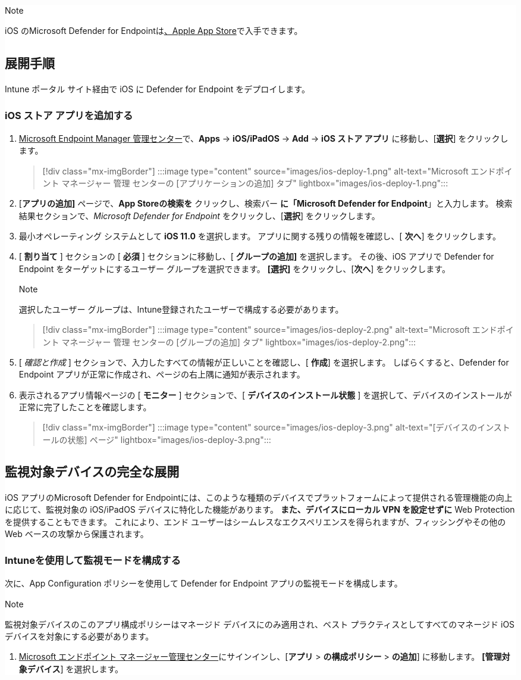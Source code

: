 > [!NOTE]
> iOS のMicrosoft Defender for Endpointは[、Apple App Store](https://aka.ms/mdatpiosappstore)で入手できます。

## <a name="deployment-steps"></a>展開手順

Intune ポータル サイト経由で iOS に Defender for Endpoint をデプロイします。

### <a name="add-ios-store-app"></a>iOS ストア アプリを追加する

1. [Microsoft Endpoint Manager 管理センター](https://go.microsoft.com/fwlink/?linkid=2109431)で、**Apps** -> **iOS/iPadOS** -> **Add** -> **iOS ストア アプリ** に移動し、[**選択**] をクリックします。

    > [!div class="mx-imgBorder"]
    > :::image type="content" source="images/ios-deploy-1.png" alt-text="Microsoft エンドポイント マネージャー 管理 センターの [アプリケーションの追加] タブ" lightbox="images/ios-deploy-1.png":::

1. [**アプリの追加]** ページで、**App Storeの検索を** クリックし、検索バー **に「Microsoft Defender for Endpoint**」と入力します。 検索結果セクションで、*Microsoft Defender for Endpoint* をクリックし、[**選択**] をクリックします。

1. 最小オペレーティング システムとして **iOS 11.0** を選択します。 アプリに関する残りの情報を確認し、[ **次へ**] をクリックします。

1. [ **割り当て** ] セクションの [ **必須** ] セクションに移動し、[ **グループの追加]** を選択します。 その後、iOS アプリで Defender for Endpoint をターゲットにするユーザー グループを選択できます。 **[選択]** をクリックし、[**次へ**] をクリックします。

    > [!NOTE]
    > 選択したユーザー グループは、Intune登録されたユーザーで構成する必要があります。

    > [!div class="mx-imgBorder"]
    > :::image type="content" source="images/ios-deploy-2.png" alt-text="Microsoft エンドポイント マネージャー 管理 センターの [グループの追加] タブ" lightbox="images/ios-deploy-2.png":::

1. [ *確認と作成* ] セクションで、入力したすべての情報が正しいことを確認し、[ **作成**] を選択します。 しばらくすると、Defender for Endpoint アプリが正常に作成され、ページの右上隅に通知が表示されます。

1. 表示されるアプリ情報ページの [ **モニター** ] セクションで、[ **デバイスのインストール状態** ] を選択して、デバイスのインストールが正常に完了したことを確認します。

    > [!div class="mx-imgBorder"]
    > :::image type="content" source="images/ios-deploy-3.png" alt-text="[デバイスのインストールの状態] ページ" lightbox="images/ios-deploy-3.png":::

## <a name="complete-deployment-for-supervised-devices"></a>監視対象デバイスの完全な展開

iOS アプリのMicrosoft Defender for Endpointには、このような種類のデバイスでプラットフォームによって提供される管理機能の向上に応じて、監視対象の iOS/iPadOS デバイスに特化した機能があります。 **また、デバイスにローカル VPN を設定せずに** Web Protection を提供することもできます。 これにより、エンド ユーザーはシームレスなエクスペリエンスを得られますが、フィッシングやその他の Web ベースの攻撃から保護されます。

### <a name="configure-supervised-mode-via-intune"></a>Intuneを使用して監視モードを構成する

次に、App Configuration ポリシーを使用して Defender for Endpoint アプリの監視モードを構成します。

   > [!NOTE]
   > 監視対象デバイスのこのアプリ構成ポリシーはマネージド デバイスにのみ適用され、ベスト プラクティスとしてすべてのマネージド iOS デバイスを対象にする必要があります。

1. [Microsoft エンドポイント マネージャー管理センター](https://go.microsoft.com/fwlink/?linkid=2109431)にサインインし、[**アプリ** \> **の構成ポリシー** \> **の追加**] に移動します。 **[管理対象デバイス**] を選択します。
